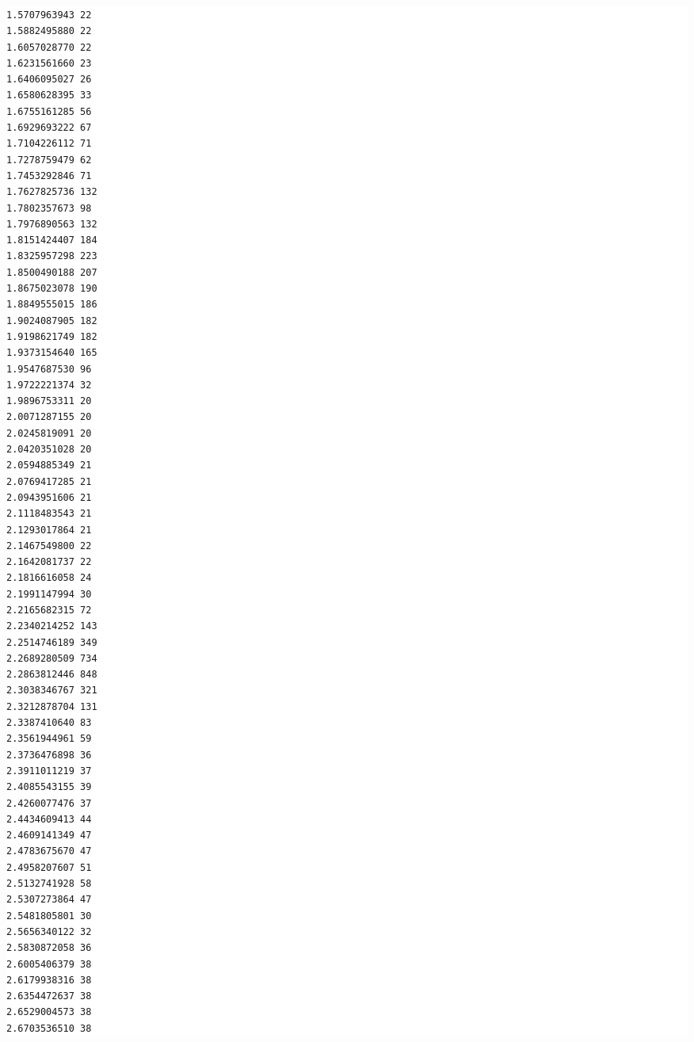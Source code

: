     1.5707963943 22
    1.5882495880 22
    1.6057028770 22
    1.6231561660 23
    1.6406095027 26
    1.6580628395 33
    1.6755161285 56
    1.6929693222 67
    1.7104226112 71
    1.7278759479 62
    1.7453292846 71
    1.7627825736 132
    1.7802357673 98
    1.7976890563 132
    1.8151424407 184
    1.8325957298 223
    1.8500490188 207
    1.8675023078 190
    1.8849555015 186
    1.9024087905 182
    1.9198621749 182
    1.9373154640 165
    1.9547687530 96
    1.9722221374 32
    1.9896753311 20
    2.0071287155 20
    2.0245819091 20
    2.0420351028 20
    2.0594885349 21
    2.0769417285 21
    2.0943951606 21
    2.1118483543 21
    2.1293017864 21
    2.1467549800 22
    2.1642081737 22
    2.1816616058 24
    2.1991147994 30
    2.2165682315 72
    2.2340214252 143
    2.2514746189 349
    2.2689280509 734
    2.2863812446 848
    2.3038346767 321
    2.3212878704 131
    2.3387410640 83
    2.3561944961 59
    2.3736476898 36
    2.3911011219 37
    2.4085543155 39
    2.4260077476 37
    2.4434609413 44
    2.4609141349 47
    2.4783675670 47
    2.4958207607 51
    2.5132741928 58
    2.5307273864 47
    2.5481805801 30
    2.5656340122 32
    2.5830872058 36
    2.6005406379 38
    2.6179938316 38
    2.6354472637 38
    2.6529004573 38
    2.6703536510 38